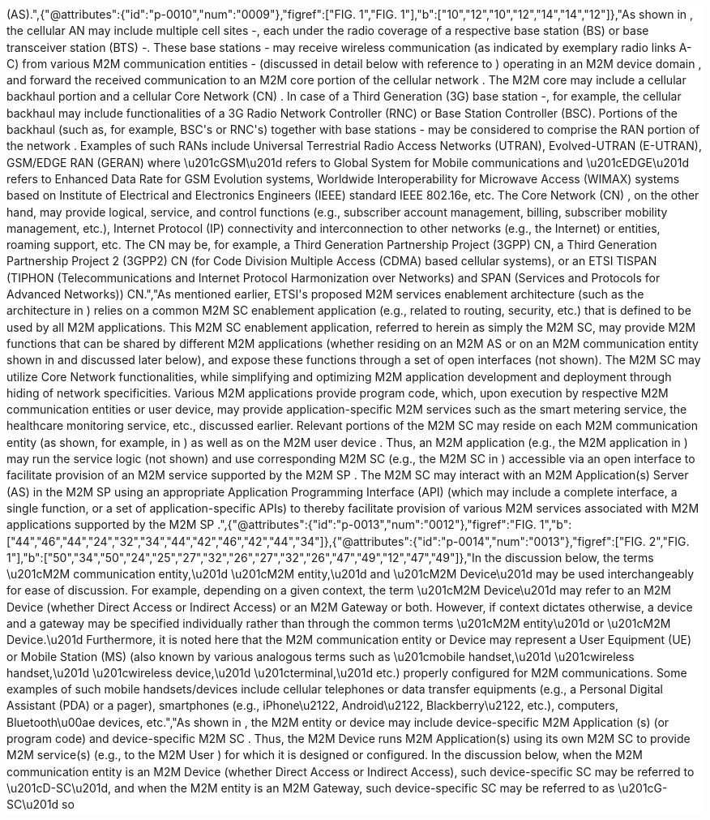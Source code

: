 (AS).",{"@attributes":{"id":"p-0010","num":"0009"},"figref":["FIG. 1","FIG. 1"],"b":["10","12","10","12","14","14","12"]},"As shown in , the cellular AN  may include multiple cell sites -, each under the radio coverage of a respective base station (BS) or base transceiver station (BTS) -. These base stations - may receive wireless communication (as indicated by exemplary radio links A-C) from various M2M communication entities - (discussed in detail below with reference to ) operating in an M2M device domain , and forward the received communication to an M2M core portion  of the cellular network . The M2M core  may include a cellular backhaul portion  and a cellular Core Network (CN) . In case of a Third Generation (3G) base station -, for example, the cellular backhaul  may include functionalities of a 3G Radio Network Controller (RNC) or Base Station Controller (BSC). Portions of the backhaul  (such as, for example, BSC's or RNC's) together with base stations - may be considered to comprise the RAN portion of the network . Examples of such RANs include Universal Terrestrial Radio Access Networks (UTRAN), Evolved-UTRAN (E-UTRAN), GSM\/EDGE RAN (GERAN) where \u201cGSM\u201d refers to Global System for Mobile communications and \u201cEDGE\u201d refers to Enhanced Data Rate for GSM Evolution systems, Worldwide Interoperability for Microwave Access (WIMAX) systems based on Institute of Electrical and Electronics Engineers (IEEE) standard IEEE 802.16e, etc. The Core Network (CN) , on the other hand, may provide logical, service, and control functions (e.g., subscriber account management, billing, subscriber mobility management, etc.), Internet Protocol (IP) connectivity and interconnection to other networks (e.g., the Internet) or entities, roaming support, etc. The CN  may be, for example, a Third Generation Partnership Project (3GPP) CN, a Third Generation Partnership Project 2 (3GPP2) CN (for Code Division Multiple Access (CDMA) based cellular systems), or an ETSI TISPAN (TIPHON (Telecommunications and Internet Protocol Harmonization over Networks) and SPAN (Services and Protocols for Advanced Networks)) CN.","As mentioned earlier, ETSI's proposed M2M services enablement architecture (such as the architecture  in ) relies on a common M2M SC enablement application  (e.g., related to routing, security, etc.) that is defined to be used by all M2M applications. This M2M SC enablement application, referred to herein as simply the M2M SC, may provide M2M functions that can be shared by different M2M applications (whether residing on an M2M AS  or on an M2M communication entity  shown in  and discussed later below), and expose these functions through a set of open interfaces (not shown). The M2M SC  may utilize Core Network functionalities, while simplifying and optimizing M2M application development and deployment through hiding of network specificities. Various M2M applications provide program code, which, upon execution by respective M2M communication entities or user device, may provide application-specific M2M services such as the smart metering service, the healthcare monitoring service, etc., discussed earlier. Relevant portions of the M2M SC  may reside on each M2M communication entity (as shown, for example, in ) as well as on the M2M user device . Thus, an M2M application (e.g., the M2M application  in ) may run the service logic (not shown) and use corresponding M2M SC (e.g., the M2M SC  in ) accessible via an open interface to facilitate provision of an M2M service supported by the M2M SP . The M2M SC  may interact with an M2M Application(s) Server (AS)  in the M2M SP  using an appropriate Application Programming Interface (API) (which may include a complete interface, a single function, or a set of application-specific APIs) to thereby facilitate provision of various M2M services associated with M2M applications supported by the M2M SP .",{"@attributes":{"id":"p-0013","num":"0012"},"figref":"FIG. 1","b":["44","46","44","24","32","34","44","42","46","42","44","34"]},{"@attributes":{"id":"p-0014","num":"0013"},"figref":["FIG. 2","FIG. 1"],"b":["50","34","50","24","25","27","32","26","27","32","26","47","49","12","47","49"]},"In the discussion below, the terms \u201cM2M communication entity,\u201d \u201cM2M entity,\u201d and \u201cM2M Device\u201d may be used interchangeably for ease of discussion. For example, depending on a given context, the term \u201cM2M Device\u201d may refer to an M2M Device (whether Direct Access or Indirect Access) or an M2M Gateway or both. However, if context dictates otherwise, a device and a gateway may be specified individually rather than through the common terms \u201cM2M entity\u201d or \u201cM2M Device.\u201d Furthermore, it is noted here that the M2M communication entity or Device  may represent a User Equipment (UE) or Mobile Station (MS) (also known by various analogous terms such as \u201cmobile handset,\u201d \u201cwireless handset,\u201d \u201cwireless device,\u201d \u201cterminal,\u201d etc.) properly configured for M2M communications. Some examples of such mobile handsets\/devices include cellular telephones or data transfer equipments (e.g., a Personal Digital Assistant (PDA) or a pager), smartphones (e.g., iPhone\u2122, Android\u2122, Blackberry\u2122, etc.), computers, Bluetooth\u00ae devices, etc.","As shown in , the M2M entity or device  may include device-specific M2M Application (s) (or program code)  and device-specific M2M SC . Thus, the M2M Device  runs M2M Application(s)  using its own M2M SC  to provide M2M service(s) (e.g., to the M2M User ) for which it is designed or configured. In the discussion below, when the M2M communication entity  is an M2M Device (whether Direct Access or Indirect Access), such device-specific SC may be referred to \u201cD-SC\u201d, and when the M2M entity  is an M2M Gateway, such device-specific SC may be referred to as \u201cG-SC\u201d so